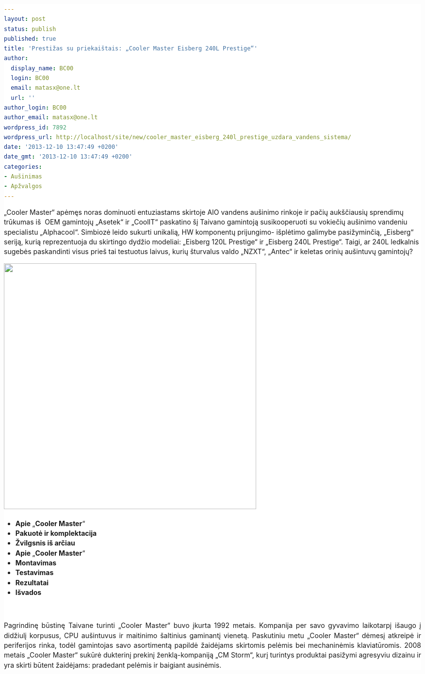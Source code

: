 ```yaml
---
layout: post
status: publish
published: true
title: 'Prestižas su priekaištais: „Cooler Master Eisberg 240L Prestige“'
author:
  display_name: BC00
  login: BC00
  email: matasx@one.lt
  url: ''
author_login: BC00
author_email: matasx@one.lt
wordpress_id: 7892
wordpress_url: http://localhost/site/new/cooler_master_eisberg_240l_prestige_uzdara_vandens_sistema/
date: '2013-12-10 13:47:49 +0200'
date_gmt: '2013-12-10 13:47:49 +0200'
categories:
- Aušinimas
- Apžvalgos
---
```

<p>
	&bdquo;Cooler Master&ldquo; apėmęs noras dominuoti entuziastams skirtoje AIO vandens au&scaron;inimo rinkoje ir pačių auk&scaron;čiausių sprendimų trūkumas i&scaron;&nbsp; OEM gamintojų &bdquo;Asetek&ldquo; ir &bdquo;CoolIT&ldquo; paskatino &scaron;į Taivano gamintoją susikooperuoti su vokiečių au&scaron;inimo vandeniu specialistu &bdquo;Alphacool&ldquo;. Simbiozė leido sukurti unikalią, HW komponentų prijungimo- i&scaron;plėtimo galimybe pasižyminčią, &bdquo;Eisberg&ldquo; seriją, kurią reprezentuoja du skirtingo dydžio modeliai: &bdquo;Eisberg 120L Prestige&ldquo; ir &bdquo;Eisberg 240L Prestige&ldquo;. Taigi, ar 240L ledkalnis sugebės paskandinti visus prie&scaron; tai testuotus laivus, kurių &scaron;turvalus valdo &bdquo;NZXT&ldquo;, &bdquo;Antec&ldquo; ir keletas orinių au&scaron;intuvų gamintojų?</p>
<p>
	<img alt="" src="http://technews.lt/userfiles/CMEisberg240Llogo.jpg" style="width: 520px; height: 507px;" /></p>
<ul>
<li>
		<strong>Apie </strong>&bdquo;<strong>Cooler Master</strong>&ldquo;</li>
<li>
		<strong>Pakuotė ir komplektacija</strong></li>
<li>
		<strong>Žvilgsnis i&scaron; arčiau</strong></li>
<li>
		<strong>Apie </strong>&bdquo;<strong>Cooler Master</strong>&ldquo;</li>
<li>
		<strong>Montavimas</strong></li>
<li>
		<strong>Testavimas</strong></li>
<li>
		<strong>Rezultatai</strong></li>
<li>
		<strong>I&scaron;vados</strong></li>
</ul>
<p>
	&nbsp;</p>
<p style="text-align: justify;">
	Pagrindinę būstinę Taivane turinti &bdquo;Cooler Master&ldquo; buvo įkurta 1992 metais. Kompanija per savo gyvavimo laikotarpį i&scaron;augo į didžiulį korpusus, CPU au&scaron;intuvus ir maitinimo &scaron;altinius gaminantį vienetą. Paskutiniu metu &bdquo;Cooler Master&ldquo; dėmesį atkreipė ir periferijos rinka, todėl gamintojas savo asortimentą papildė žaidėjams skirtomis pelėmis bei mechaninėmis klaviatūromis. 2008 metais &bdquo;Cooler Master&ldquo; sukūrė dukterinį prekinį ženklą-kompaniją &bdquo;CM Storm&ldquo;, kurį turintys produktai pasižymi agresyviu dizainu ir yra skirti būtent žaidėjams: pradedant pelėmis ir baigiant ausinėmis.</p>